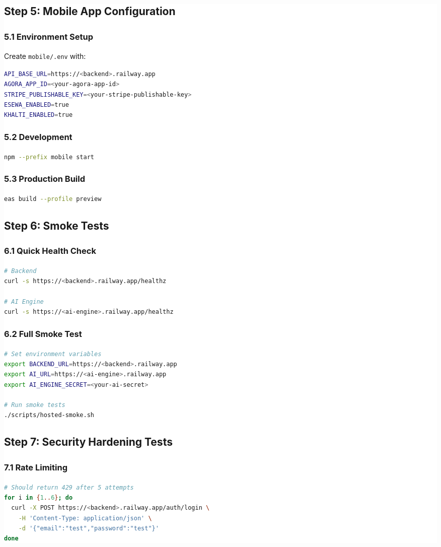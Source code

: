 ## Step 5: Mobile App Configuration

### 5.1 Environment Setup
Create `mobile/.env` with:
```bash
API_BASE_URL=https://<backend>.railway.app
AGORA_APP_ID=<your-agora-app-id>
STRIPE_PUBLISHABLE_KEY=<your-stripe-publishable-key>
ESEWA_ENABLED=true
KHALTI_ENABLED=true
```

### 5.2 Development
```bash
npm --prefix mobile start
```

### 5.3 Production Build
```bash
eas build --profile preview
```

## Step 6: Smoke Tests

### 6.1 Quick Health Check
```bash
# Backend
curl -s https://<backend>.railway.app/healthz

# AI Engine
curl -s https://<ai-engine>.railway.app/healthz
```

### 6.2 Full Smoke Test
```bash
# Set environment variables
export BACKEND_URL=https://<backend>.railway.app
export AI_URL=https://<ai-engine>.railway.app
export AI_ENGINE_SECRET=<your-ai-secret>

# Run smoke tests
./scripts/hosted-smoke.sh
```

## Step 7: Security Hardening Tests

### 7.1 Rate Limiting
```bash
# Should return 429 after 5 attempts
for i in {1..6}; do 
  curl -X POST https://<backend>.railway.app/auth/login \
    -H 'Content-Type: application/json' \
    -d '{"email":"test","password":"test"}'
done
```
